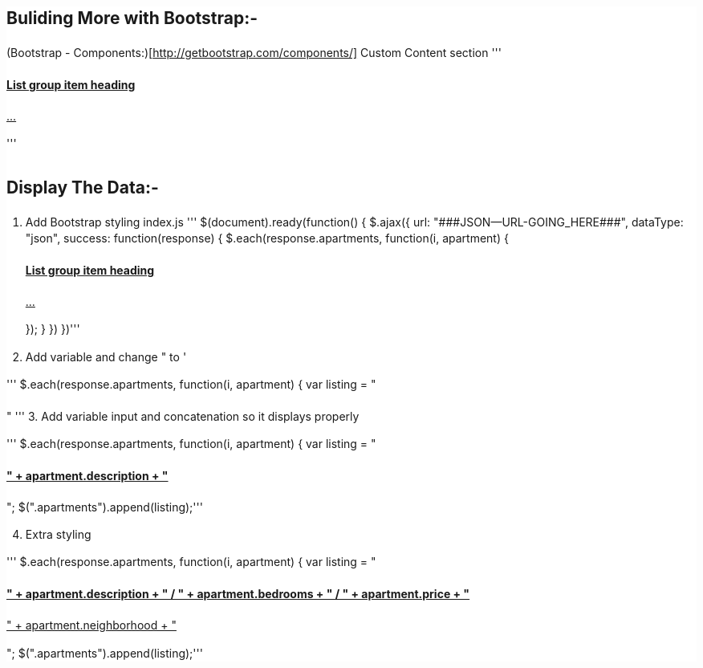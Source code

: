 ## Buliding More with Bootstrap:-


(Bootstrap - Components:)[http://getbootstrap.com/components/]
Custom Content section
'''
<div class="list-group">
  <a href="#" class="list-group-item active">
    <h4 class="list-group-item-heading">List group item heading</h4>
    <p class="list-group-item-text">...</p>
  </a>
</div>
'''

## Display The Data:-
1. Add Bootstrap styling
index.js
'''
$(document).ready(function() {
 $.ajax({
   url: "###JSON—URL-GOING_HERE###",
   dataType: "json",
   success: function(response) {
     $.each(response.apartments, function(i, apartment) {
       <a href="#" class="list-group-item active">
       <h4 class="list-group-item-heading">List group item heading</h4>
       <p class="list-group-item-text">...</p>
       </a>
      });
    }
  })
})'''

2. Add variable and change " to '

'''
$.each(response.apartments, function(i, apartment) {
  var listing = "<a href='#' class='list-group-item'><h4 class='list-group-item-heading'></h4><p class='list-group-item-text'></p></a>"
'''
3. Add variable input and concatenation so it displays properly

''' $.each(response.apartments, function(i, apartment) {
 var listing = "<a href='#' class='list-group-item'><h4 class='list-group-item-heading'>" + apartment.description + "</h4><p class='list-group-item-text'></p></a>";
   $(".apartments").append(listing);'''

4. Extra styling

''' $.each(response.apartments, function(i, apartment) {
 var listing = "<a href='#' class='list-group-item'><h4 class='list-group-item-heading'>" + apartment.description + " / " + apartment.bedrooms + " / " + apartment.price + "</h4><p class='list-group-item-text'>" + apartment.neighborhood + "</p></a>";
   $(".apartments").append(listing);'''
